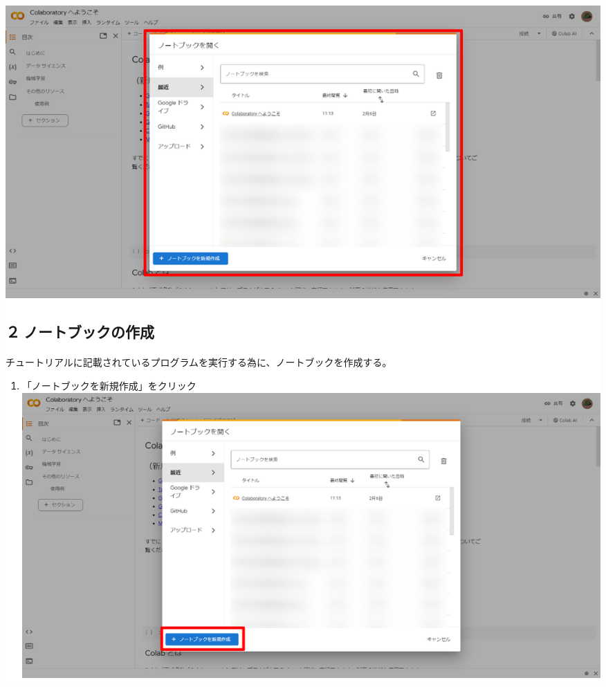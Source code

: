 ![GoogleColabノートブックを開く](media/Python公式チュートリアルの学習環境構築手順/Python公式チュートリアルの学習環境構築手順_05.png)  

## ２ ノートブックの作成
チュートリアルに記載されているプログラムを実行する為に、ノートブックを作成する。  

1. 「ノートブックを新規作成」をクリック  
![ノートブックを新規作成](media/Python公式チュートリアルの学習環境構築手順/Python公式チュートリアルの学習環境構築手順_06.png)  
